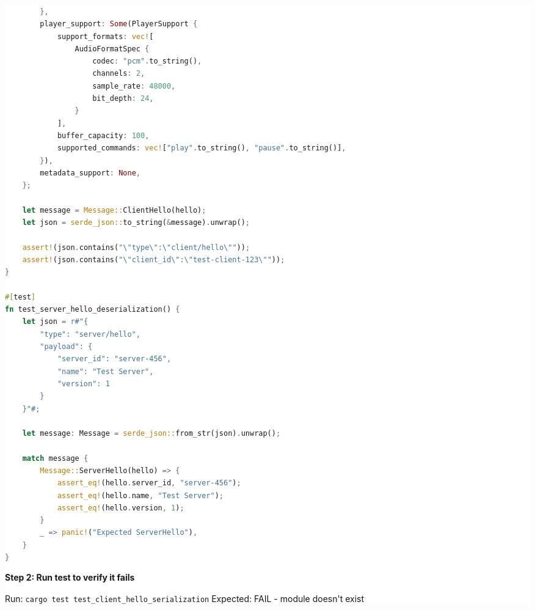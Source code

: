 ```rust
        },
        player_support: Some(PlayerSupport {
            support_formats: vec![
                AudioFormatSpec {
                    codec: "pcm".to_string(),
                    channels: 2,
                    sample_rate: 48000,
                    bit_depth: 24,
                }
            ],
            buffer_capacity: 100,
            supported_commands: vec!["play".to_string(), "pause".to_string()],
        }),
        metadata_support: None,
    };

    let message = Message::ClientHello(hello);
    let json = serde_json::to_string(&message).unwrap();

    assert!(json.contains("\"type\":\"client/hello\""));
    assert!(json.contains("\"client_id\":\"test-client-123\""));
}

#[test]
fn test_server_hello_deserialization() {
    let json = r#"{
        "type": "server/hello",
        "payload": {
            "server_id": "server-456",
            "name": "Test Server",
            "version": 1
        }
    }"#;

    let message: Message = serde_json::from_str(json).unwrap();

    match message {
        Message::ServerHello(hello) => {
            assert_eq!(hello.server_id, "server-456");
            assert_eq!(hello.name, "Test Server");
            assert_eq!(hello.version, 1);
        }
        _ => panic!("Expected ServerHello"),
    }
}
```

**Step 2: Run test to verify it fails**

Run: `cargo test test_client_hello_serialization`
Expected: FAIL - module doesn't exist
